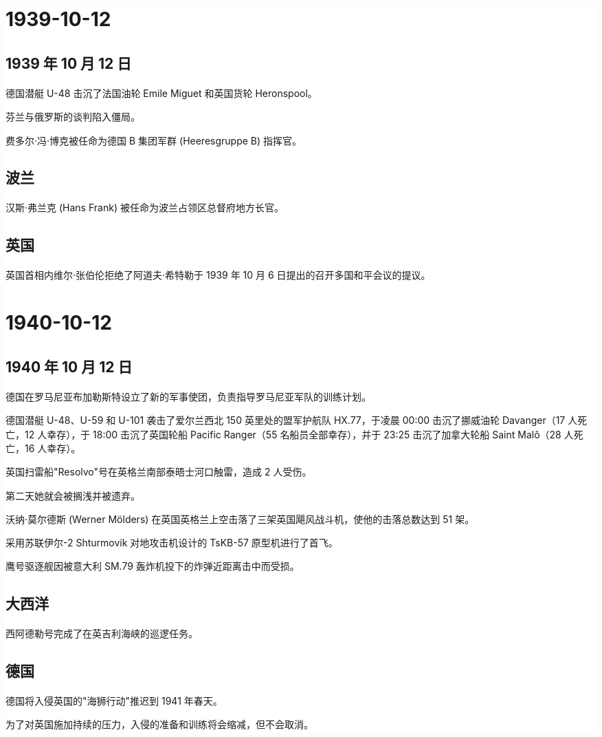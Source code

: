 # 1939-10-12

## 1939 年 10 月 12 日

德国潜艇 U-48 击沉了法国油轮 Emile Miguet 和英国货轮 Heronspool。

芬兰与俄罗斯的谈判陷入僵局。

费多尔·冯·博克被任命为德国 B 集团军群 (Heeresgruppe B) 指挥官。

## 波兰

汉斯·弗兰克 (Hans Frank) 被任命为波兰占领区总督府地方长官。

## 英国

英国首相内维尔·张伯伦拒绝了阿道夫·希特勒于 1939 年 10 月 6
日提出的召开多国和平会议的提议。



# 1940-10-12

## 1940 年 10 月 12 日

德国在罗马尼亚布加勒斯特设立了新的军事使团，负责指导罗马尼亚军队的训练计划。

德国潜艇 U-48、U-59 和 U-101 袭击了爱尔兰西北 150 英里处的盟军护航队
HX.77，于凌晨 00:00 击沉了挪威油轮 Davanger（17 人死亡，12 人幸存），于
18:00 击沉了英国轮船 Pacific Ranger（55 名船员全部幸存），并于 23:25
击沉了加拿大轮船 Saint Malô（28 人死亡，16 人幸存）。

英国扫雷船"Resolvo"号在英格兰南部泰晤士河口触雷，造成 2 人受伤。

第二天她就会被搁浅并被遗弃。

沃纳·莫尔德斯 (Werner Mölders)
在英国英格兰上空击落了三架英国飓风战斗机，使他的击落总数达到 51 架。

采用苏联伊尔-2 Shturmovik 对地攻击机设计的 TsKB-57 原型机进行了首飞。

鹰号驱逐舰因被意大利 SM.79 轰炸机投下的炸弹近距离击中而受损。

## 大西洋

西阿德勒号完成了在英吉利海峡的巡逻任务。

## 德国

德国将入侵英国的"海狮行动"推迟到 1941 年春天。

为了对英国施加持续的压力，入侵的准备和训练将会缩减，但不会取消。
